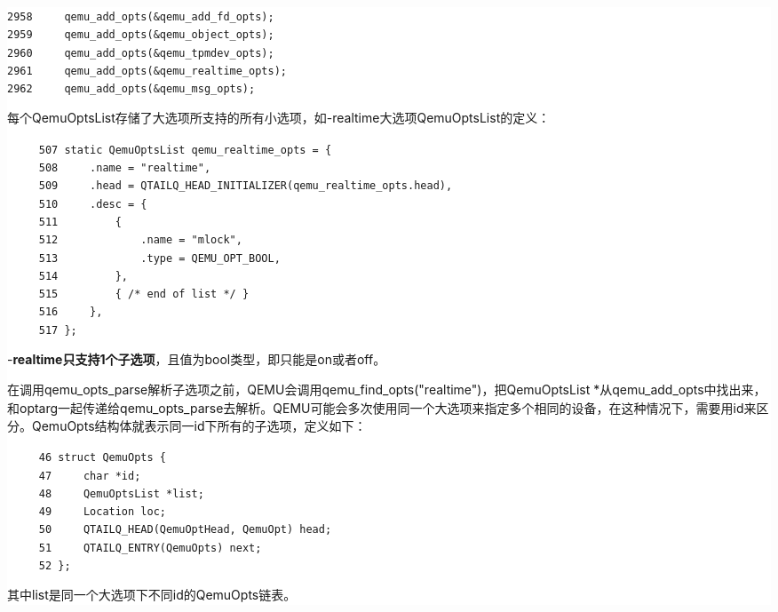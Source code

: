     2958     qemu_add_opts(&qemu_add_fd_opts);
    2959     qemu_add_opts(&qemu_object_opts);
    2960     qemu_add_opts(&qemu_tpmdev_opts);
    2961     qemu_add_opts(&qemu_realtime_opts);
    2962     qemu_add_opts(&qemu_msg_opts);
    

每个QemuOptsList存储了大选项所支持的所有小选项，如-realtime大选项QemuOptsList的定义：
```
     507 static QemuOptsList qemu_realtime_opts = {
     508     .name = "realtime",
     509     .head = QTAILQ_HEAD_INITIALIZER(qemu_realtime_opts.head),
     510     .desc = {
     511         {
     512             .name = "mlock",
     513             .type = QEMU_OPT_BOOL,
     514         },
     515         { /* end of list */ }
     516     },
     517 };
```   

-**realtime只支持1个子选项**，且值为bool类型，即只能是on或者off。

在调用qemu\_opts\_parse解析子选项之前，QEMU会调用qemu\_find\_opts("realtime")，把QemuOptsList *从qemu\_add\_opts中找出来，和optarg一起传递给qemu\_opts\_parse去解析。QEMU可能会多次使用同一个大选项来指定多个相同的设备，在这种情况下，需要用id来区分。QemuOpts结构体就表示同一id下所有的子选项，定义如下：
```
     46 struct QemuOpts {
     47     char *id;
     48     QemuOptsList *list;
     49     Location loc;
     50     QTAILQ_HEAD(QemuOptHead, QemuOpt) head;
     51     QTAILQ_ENTRY(QemuOpts) next;
     52 };
```

其中list是同一个大选项下不同id的QemuOpts链表。